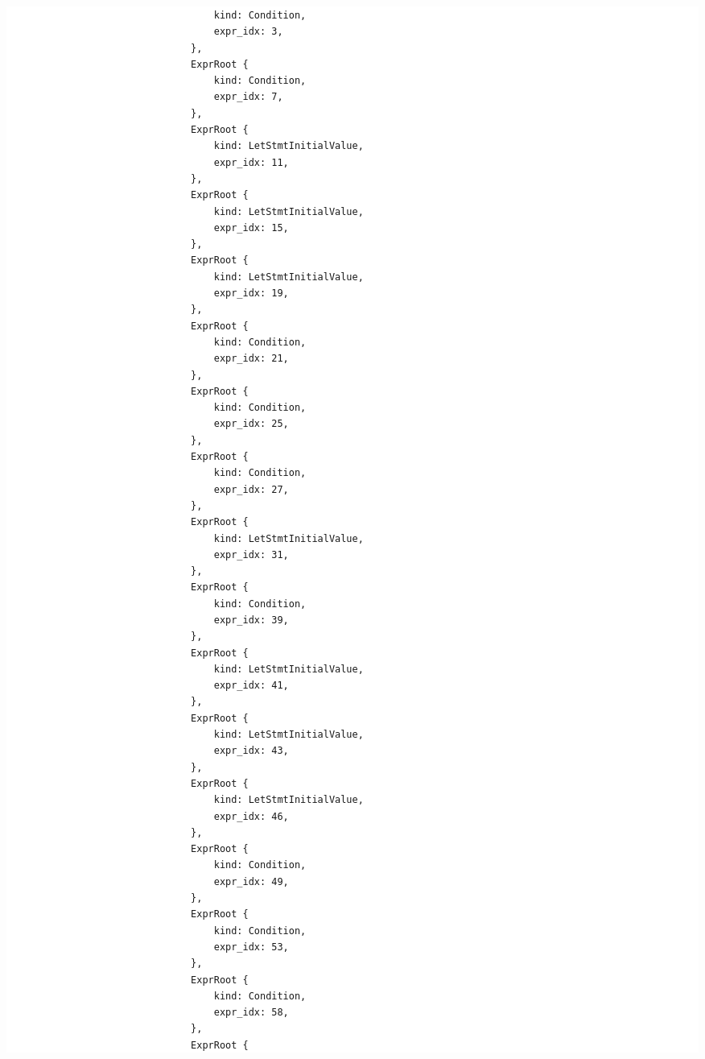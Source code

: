                                         kind: Condition,
                                        expr_idx: 3,
                                    },
                                    ExprRoot {
                                        kind: Condition,
                                        expr_idx: 7,
                                    },
                                    ExprRoot {
                                        kind: LetStmtInitialValue,
                                        expr_idx: 11,
                                    },
                                    ExprRoot {
                                        kind: LetStmtInitialValue,
                                        expr_idx: 15,
                                    },
                                    ExprRoot {
                                        kind: LetStmtInitialValue,
                                        expr_idx: 19,
                                    },
                                    ExprRoot {
                                        kind: Condition,
                                        expr_idx: 21,
                                    },
                                    ExprRoot {
                                        kind: Condition,
                                        expr_idx: 25,
                                    },
                                    ExprRoot {
                                        kind: Condition,
                                        expr_idx: 27,
                                    },
                                    ExprRoot {
                                        kind: LetStmtInitialValue,
                                        expr_idx: 31,
                                    },
                                    ExprRoot {
                                        kind: Condition,
                                        expr_idx: 39,
                                    },
                                    ExprRoot {
                                        kind: LetStmtInitialValue,
                                        expr_idx: 41,
                                    },
                                    ExprRoot {
                                        kind: LetStmtInitialValue,
                                        expr_idx: 43,
                                    },
                                    ExprRoot {
                                        kind: LetStmtInitialValue,
                                        expr_idx: 46,
                                    },
                                    ExprRoot {
                                        kind: Condition,
                                        expr_idx: 49,
                                    },
                                    ExprRoot {
                                        kind: Condition,
                                        expr_idx: 53,
                                    },
                                    ExprRoot {
                                        kind: Condition,
                                        expr_idx: 58,
                                    },
                                    ExprRoot {